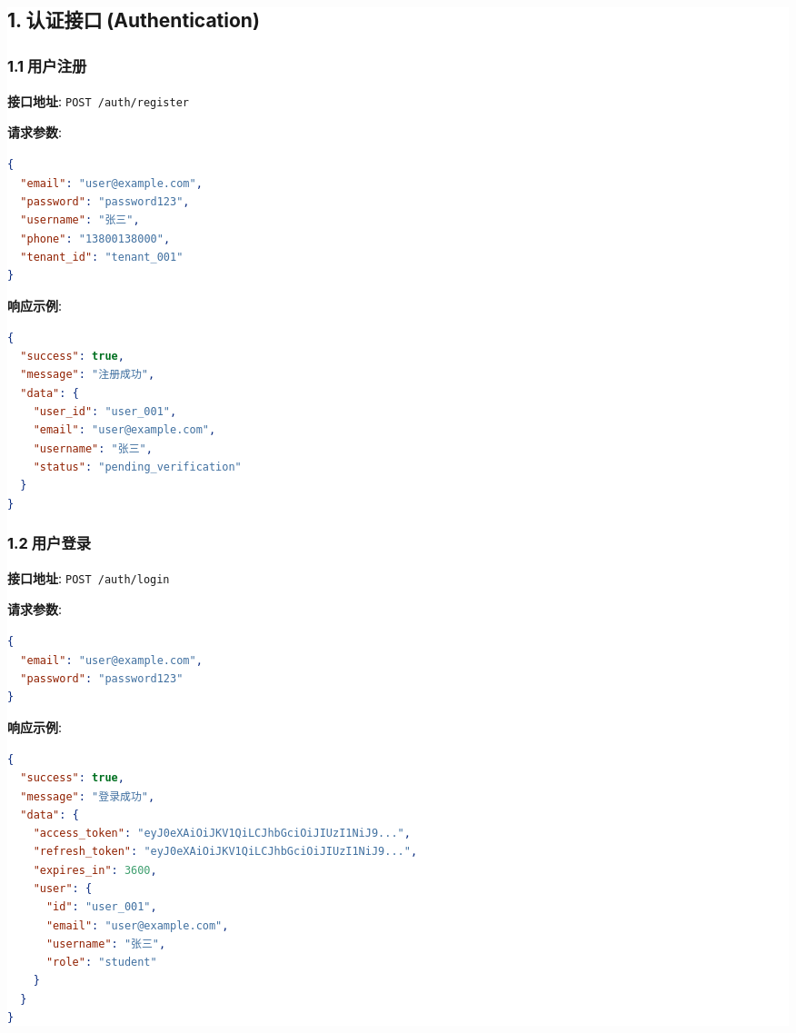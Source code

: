 ## 1. 认证接口 (Authentication)

### 1.1 用户注册

**接口地址**: `POST /auth/register`

**请求参数**:
```json
{
  "email": "user@example.com",
  "password": "password123",
  "username": "张三",
  "phone": "13800138000",
  "tenant_id": "tenant_001"
}
```

**响应示例**:
```json
{
  "success": true,
  "message": "注册成功",
  "data": {
    "user_id": "user_001",
    "email": "user@example.com",
    "username": "张三",
    "status": "pending_verification"
  }
}
```

### 1.2 用户登录

**接口地址**: `POST /auth/login`

**请求参数**:
```json
{
  "email": "user@example.com",
  "password": "password123"
}
```

**响应示例**:
```json
{
  "success": true,
  "message": "登录成功",
  "data": {
    "access_token": "eyJ0eXAiOiJKV1QiLCJhbGciOiJIUzI1NiJ9...",
    "refresh_token": "eyJ0eXAiOiJKV1QiLCJhbGciOiJIUzI1NiJ9...",
    "expires_in": 3600,
    "user": {
      "id": "user_001",
      "email": "user@example.com",
      "username": "张三",
      "role": "student"
    }
  }
}
```

